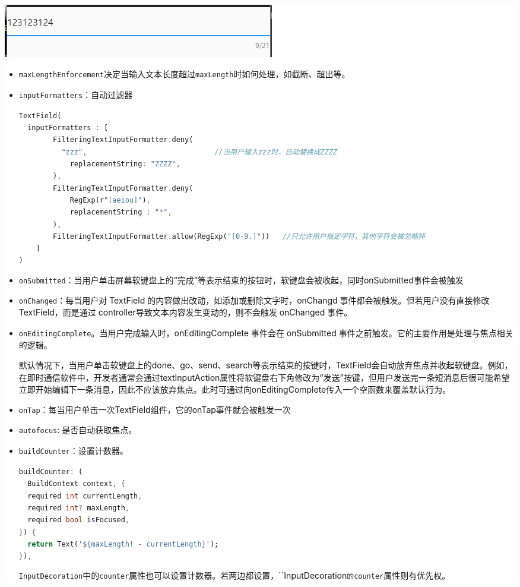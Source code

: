   ![image-20231108010744607](assets/image-20231108010744607.png)

  

- `maxLengthEnforcement`决定当输入文本长度超过`maxLength`时如何处理，如截断、超出等。

- `inputFormatters`：自动过滤器

  ~~~dart
  TextField(
  	inputFormatters : [
          FilteringTextInputFormatter.deny(
          	"zzz",								//当用户输入zzz时，自动替换成ZZZZ
              replacementString: "ZZZZ",
          ),
          FilteringTextInputFormatter.deny(
              RegExp(r"[aeiou]"),					
              replacementString : "*",
          ),
          FilteringTextInputFormatter.allow(RegExp("[0-9.]"))	//只允许用户指定字符，其他字符会被忽略掉
      ]
  )
  ~~~

- `onSubmitted`：当用户单击屏幕软键盘上的“完成”等表示结束的按钮时，软键盘会被收起，同时onSubmitted事件会被触发

- `onChanged`：每当用户对 TextField 的内容做出改动，如添加或删除文字时，onChangd 事件都会被触发。但若用户没有直接修改 TextField，而是通过 controller导致文本内容发生变动的，则不会触发 onChanged 事件。

- `onEditingComplete`。当用户完成输入时，onEditingComplete 事件会在 onSubmitted 事件之前触发。它的主要作用是处理与焦点相关的逻辑。

  默认情况下，当用户单击软键盘上的done、go、send、search等表示结束的按键时，TextField会自动放弃焦点并收起软键盘。例如，在即时通信软件中，开发者通常会通过textInputAction属性将软键盘右下角修改为“发送”按键，但用户发送完一条短消息后很可能希望立即开始编辑下一条消息，因此不应该放弃焦点。此时可通过向onEditingComplete传入一个空函数来覆盖默认行为。

- `onTap`：每当用户单击一次TextField组件，它的onTap事件就会被触发一次

- `autofocus`: 是否自动获取焦点。

- `buildCounter`：设置计数器。

  ~~~dart
  buildCounter: (
    BuildContext context, {
    required int currentLength,
    required int? maxLength,
    required bool isFocused,
  }) {
    return Text('${maxLength! - currentLength}');
  }),
  ~~~

  `InputDecoration`中的`counter`属性也可以设置计数器。若两边都设置，``InputDecoration`的counter`属性则有优先权。
  